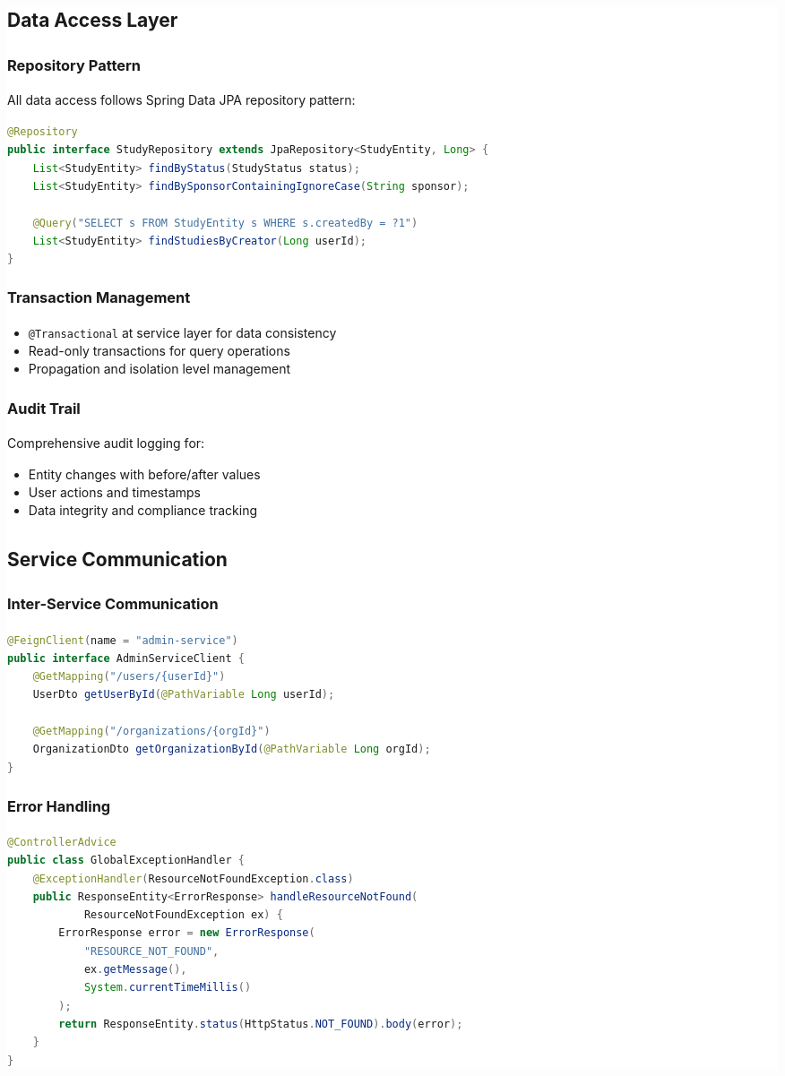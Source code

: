 ## Data Access Layer

### Repository Pattern
All data access follows Spring Data JPA repository pattern:

```java
@Repository
public interface StudyRepository extends JpaRepository<StudyEntity, Long> {
    List<StudyEntity> findByStatus(StudyStatus status);
    List<StudyEntity> findBySponsorContainingIgnoreCase(String sponsor);
    
    @Query("SELECT s FROM StudyEntity s WHERE s.createdBy = ?1")
    List<StudyEntity> findStudiesByCreator(Long userId);
}
```

### Transaction Management
- `@Transactional` at service layer for data consistency
- Read-only transactions for query operations
- Propagation and isolation level management

### Audit Trail
Comprehensive audit logging for:
- Entity changes with before/after values
- User actions and timestamps  
- Data integrity and compliance tracking

## Service Communication

### Inter-Service Communication
```java
@FeignClient(name = "admin-service")
public interface AdminServiceClient {
    @GetMapping("/users/{userId}")
    UserDto getUserById(@PathVariable Long userId);
    
    @GetMapping("/organizations/{orgId}")
    OrganizationDto getOrganizationById(@PathVariable Long orgId);
}
```

### Error Handling
```java
@ControllerAdvice
public class GlobalExceptionHandler {
    @ExceptionHandler(ResourceNotFoundException.class)
    public ResponseEntity<ErrorResponse> handleResourceNotFound(
            ResourceNotFoundException ex) {
        ErrorResponse error = new ErrorResponse(
            "RESOURCE_NOT_FOUND", 
            ex.getMessage(),
            System.currentTimeMillis()
        );
        return ResponseEntity.status(HttpStatus.NOT_FOUND).body(error);
    }
}
```
